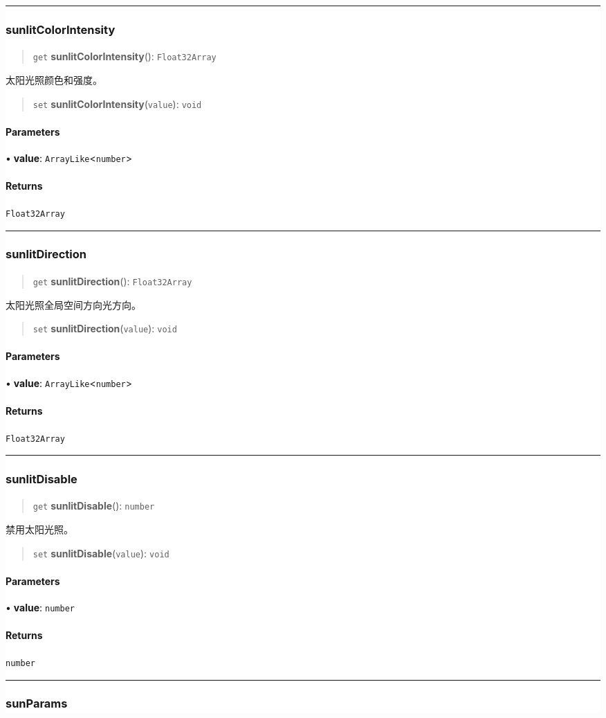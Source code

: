 ***

### sunlitColorIntensity

> `get` **sunlitColorIntensity**(): `Float32Array`

太阳光照颜色和强度。

> `set` **sunlitColorIntensity**(`value`): `void`

#### Parameters

• **value**: `ArrayLike`\<`number`\>

#### Returns

`Float32Array`

***

### sunlitDirection

> `get` **sunlitDirection**(): `Float32Array`

太阳光照全局空间方向光方向。

> `set` **sunlitDirection**(`value`): `void`

#### Parameters

• **value**: `ArrayLike`\<`number`\>

#### Returns

`Float32Array`

***

### sunlitDisable

> `get` **sunlitDisable**(): `number`

禁用太阳光照。

> `set` **sunlitDisable**(`value`): `void`

#### Parameters

• **value**: `number`

#### Returns

`number`

***

### sunParams
